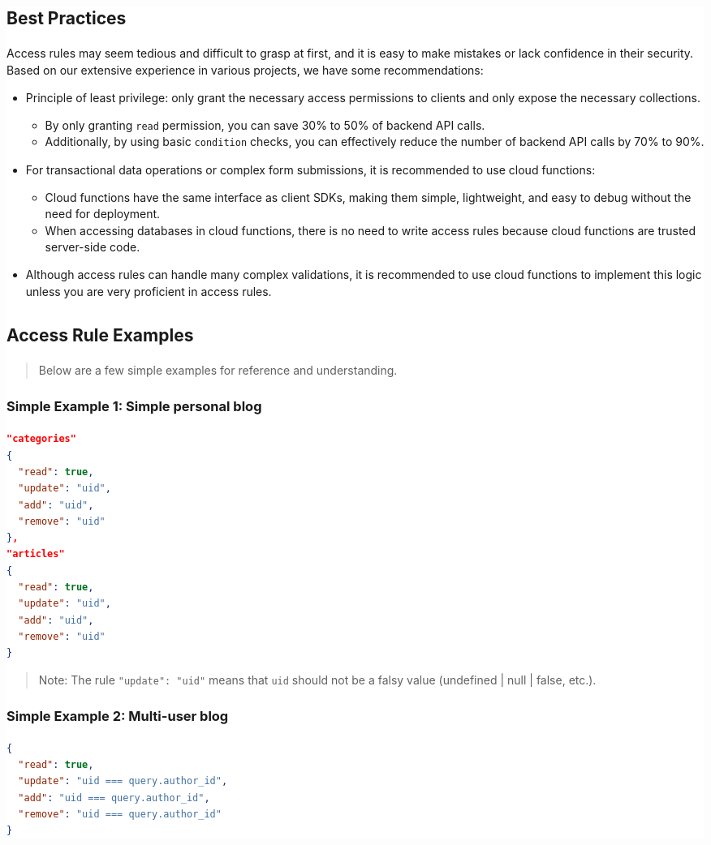 ## Best Practices

Access rules may seem tedious and difficult to grasp at first, and it is easy to make mistakes or lack confidence in their security. Based on our extensive experience in various projects, we have some recommendations:

- Principle of least privilege: only grant the necessary access permissions to clients and only expose the necessary collections.

  - By only granting `read` permission, you can save 30% to 50% of backend API calls.
  - Additionally, by using basic `condition` checks, you can effectively reduce the number of backend API calls by 70% to 90%.

- For transactional data operations or complex form submissions, it is recommended to use cloud functions:

  - Cloud functions have the same interface as client SDKs, making them simple, lightweight, and easy to debug without the need for deployment.
  - When accessing databases in cloud functions, there is no need to write access rules because cloud functions are trusted server-side code.

- Although access rules can handle many complex validations, it is recommended to use cloud functions to implement this logic unless you are very proficient in access rules.

## Access Rule Examples

> Below are a few simple examples for reference and understanding.

### Simple Example 1: Simple personal blog

```json
"categories"
{
  "read": true,
  "update": "uid",
  "add": "uid",
  "remove": "uid"
},
"articles"
{
  "read": true,
  "update": "uid",
  "add": "uid",
  "remove": "uid"
}
```

> Note: The rule `"update": "uid"` means that `uid` should not be a falsy value (undefined | null | false, etc.).

### Simple Example 2: Multi-user blog

```json
{
  "read": true,
  "update": "uid === query.author_id",
  "add": "uid === query.author_id",
  "remove": "uid === query.author_id"
}
```
